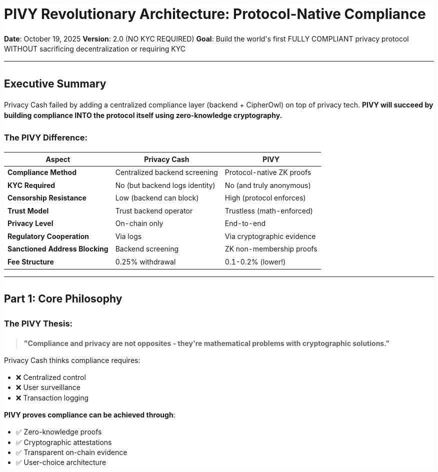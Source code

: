 # PIVY Revolutionary Architecture: Protocol-Native Compliance

**Date**: October 19, 2025
**Version**: 2.0 (NO KYC REQUIRED)
**Goal**: Build the world's first FULLY COMPLIANT privacy protocol WITHOUT sacrificing decentralization or requiring KYC

---

## Executive Summary

Privacy Cash failed by adding a centralized compliance layer (backend + CipherOwl) on top of privacy tech. **PIVY will succeed by building compliance INTO the protocol itself using zero-knowledge cryptography.**

### The PIVY Difference:

| Aspect | Privacy Cash | PIVY |
|--------|--------------|------|
| **Compliance Method** | Centralized backend screening | Protocol-native ZK proofs |
| **KYC Required** | No (but backend logs identity) | No (and truly anonymous) |
| **Censorship Resistance** | Low (backend can block) | High (protocol enforces) |
| **Trust Model** | Trust backend operator | Trustless (math-enforced) |
| **Privacy Level** | On-chain only | End-to-end |
| **Regulatory Cooperation** | Via logs | Via cryptographic evidence |
| **Sanctioned Address Blocking** | Backend screening | ZK non-membership proofs |
| **Fee Structure** | 0.25% withdrawal | 0.1-0.2% (lower!) |

---

## Part 1: Core Philosophy

### The PIVY Thesis:

> **"Compliance and privacy are not opposites - they're mathematical problems with cryptographic solutions."**

Privacy Cash thinks compliance requires:
- ❌ Centralized control
- ❌ User surveillance
- ❌ Transaction logging

**PIVY proves compliance can be achieved through**:
- ✅ Zero-knowledge proofs
- ✅ Cryptographic attestations
- ✅ Transparent on-chain evidence
- ✅ User-choice architecture
